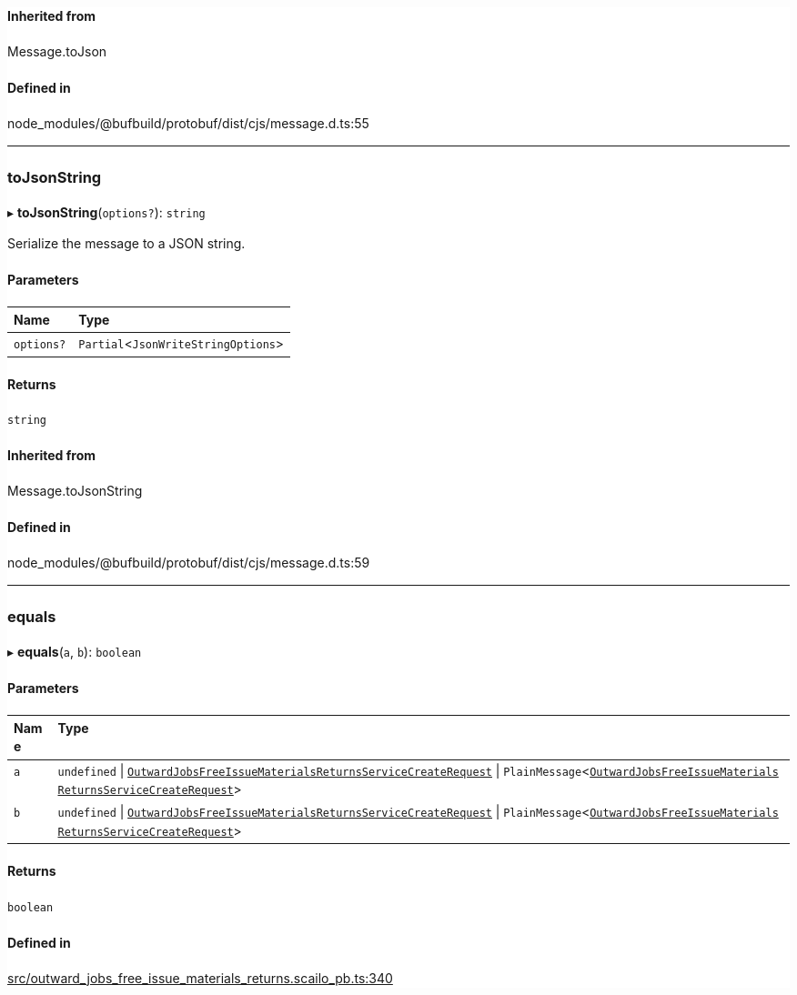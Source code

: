#### Inherited from

Message.toJson

#### Defined in

node_modules/@bufbuild/protobuf/dist/cjs/message.d.ts:55

___

### toJsonString

▸ **toJsonString**(`options?`): `string`

Serialize the message to a JSON string.

#### Parameters

| Name | Type |
| :------ | :------ |
| `options?` | `Partial`\<`JsonWriteStringOptions`\> |

#### Returns

`string`

#### Inherited from

Message.toJsonString

#### Defined in

node_modules/@bufbuild/protobuf/dist/cjs/message.d.ts:59

___

### equals

▸ **equals**(`a`, `b`): `boolean`

#### Parameters

| Name | Type |
| :------ | :------ |
| `a` | `undefined` \| [`OutwardJobsFreeIssueMaterialsReturnsServiceCreateRequest`](OutwardJobsFreeIssueMaterialsReturnsServiceCreateRequest.md) \| `PlainMessage`\<[`OutwardJobsFreeIssueMaterialsReturnsServiceCreateRequest`](OutwardJobsFreeIssueMaterialsReturnsServiceCreateRequest.md)\> |
| `b` | `undefined` \| [`OutwardJobsFreeIssueMaterialsReturnsServiceCreateRequest`](OutwardJobsFreeIssueMaterialsReturnsServiceCreateRequest.md) \| `PlainMessage`\<[`OutwardJobsFreeIssueMaterialsReturnsServiceCreateRequest`](OutwardJobsFreeIssueMaterialsReturnsServiceCreateRequest.md)\> |

#### Returns

`boolean`

#### Defined in

[src/outward_jobs_free_issue_materials_returns.scailo_pb.ts:340](https://github.com/scailo/ts-sdk/blob/c10a36b57201dfa5903d4b53efa1e62aa6208936/src/outward_jobs_free_issue_materials_returns.scailo_pb.ts#L340)
